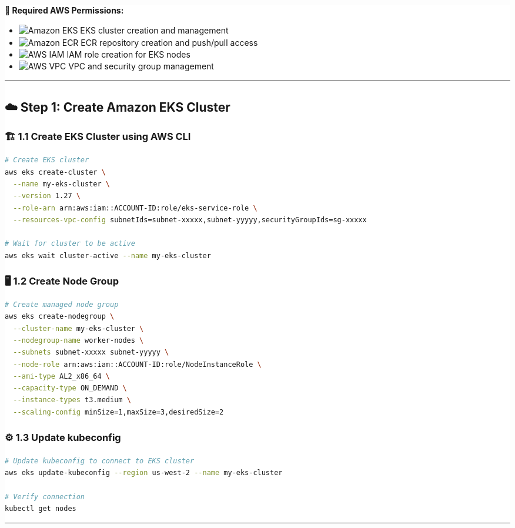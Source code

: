 **🔐 Required AWS Permissions:**
- ![Amazon EKS](https://img.shields.io/badge/EKS-FF9900?style=flat&logo=amazon-eks&logoColor=white) EKS cluster creation and management
- ![Amazon ECR](https://img.shields.io/badge/ECR-FF9900?style=flat&logo=amazon-aws&logoColor=white) ECR repository creation and push/pull access
- ![AWS IAM](https://img.shields.io/badge/IAM-FF9900?style=flat&logo=amazon-aws&logoColor=white) IAM role creation for EKS nodes
- ![AWS VPC](https://img.shields.io/badge/VPC-FF9900?style=flat&logo=amazon-aws&logoColor=white) VPC and security group management

---

## ☁️ **Step 1: Create Amazon EKS Cluster**

### 🏗️ 1.1 Create EKS Cluster using AWS CLI

```bash
# Create EKS cluster
aws eks create-cluster \
  --name my-eks-cluster \
  --version 1.27 \
  --role-arn arn:aws:iam::ACCOUNT-ID:role/eks-service-role \
  --resources-vpc-config subnetIds=subnet-xxxxx,subnet-yyyyy,securityGroupIds=sg-xxxxx

# Wait for cluster to be active
aws eks wait cluster-active --name my-eks-cluster
```

### 🖥️ 1.2 Create Node Group

```bash
# Create managed node group
aws eks create-nodegroup \
  --cluster-name my-eks-cluster \
  --nodegroup-name worker-nodes \
  --subnets subnet-xxxxx subnet-yyyyy \
  --node-role arn:aws:iam::ACCOUNT-ID:role/NodeInstanceRole \
  --ami-type AL2_x86_64 \
  --capacity-type ON_DEMAND \
  --instance-types t3.medium \
  --scaling-config minSize=1,maxSize=3,desiredSize=2
```

### ⚙️ 1.3 Update kubeconfig

```bash
# Update kubeconfig to connect to EKS cluster
aws eks update-kubeconfig --region us-west-2 --name my-eks-cluster

# Verify connection
kubectl get nodes
```

---